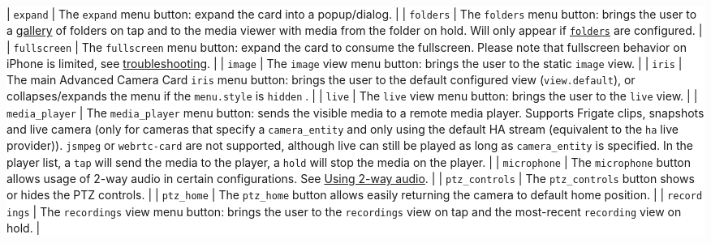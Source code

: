| `expand`       | The `expand` menu button: expand the card into a popup/dialog.                                                                                                                                                                                                                                                                                                                                                                                                                                        |
| `folders`      | The `folders` menu button: brings the user to a [gallery](./media-gallery.md) of folders on tap and to the media viewer with media from the folder on hold. Will only appear if [`folders`](./folders.md) are configured.                                                                                                                                                                                                                                                                             |
| `fullscreen`   | The `fullscreen` menu button: expand the card to consume the fullscreen. Please note that fullscreen behavior on iPhone is limited, see [troubleshooting](../troubleshooting.md?id=fullscreen-doesn39t-work-on-iphone).                                                                                                                                                                                                                                                                               |
| `image`        | The `image` view menu button: brings the user to the static `image` view.                                                                                                                                                                                                                                                                                                                                                                                                                             |
| `iris`         | The main Advanced Camera Card `iris` menu button: brings the user to the default configured view (`view.default`), or collapses/expands the menu if the `menu.style` is `hidden` .                                                                                                                                                                                                                                                                                                                    |
| `live`         | The `live` view menu button: brings the user to the `live` view.                                                                                                                                                                                                                                                                                                                                                                                                                                      |
| `media_player` | The `media_player` menu button: sends the visible media to a remote media player. Supports Frigate clips, snapshots and live camera (only for cameras that specify a `camera_entity` and only using the default HA stream (equivalent to the `ha` live provider)). `jsmpeg` or `webrtc-card` are not supported, although live can still be played as long as `camera_entity` is specified. In the player list, a `tap` will send the media to the player, a `hold` will stop the media on the player. |
| `microphone`   | The `microphone` button allows usage of 2-way audio in certain configurations. See [Using 2-way audio](../usage/2-way-audio.md).                                                                                                                                                                                                                                                                                                                                                                      |
| `ptz_controls` | The `ptz_controls` button shows or hides the PTZ controls.                                                                                                                                                                                                                                                                                                                                                                                                                                            |
| `ptz_home`     | The `ptz_home` button allows easily returning the camera to default home position.                                                                                                                                                                                                                                                                                                                                                                                                                    |
| `recordings`   | The `recordings` view menu button: brings the user to the `recordings` view on tap and the most-recent `recording` view on hold.                                                                                                                                                                                                                                                                                                                                                                      |